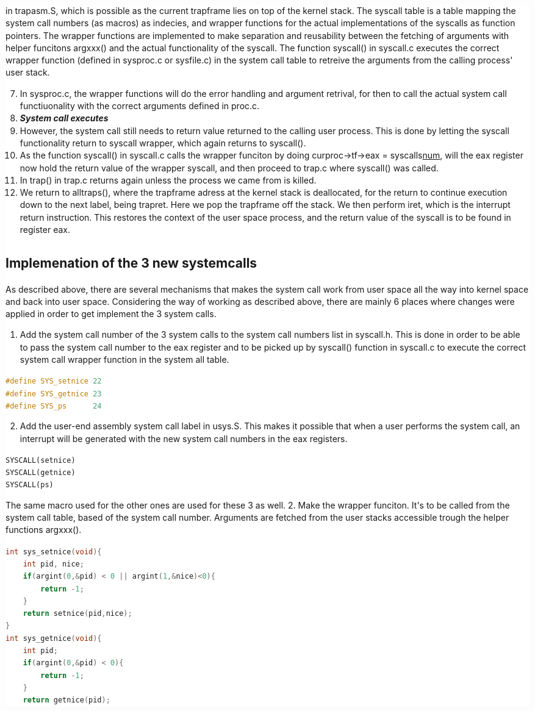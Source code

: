 ```ASM
```
in trapasm.S, which is possible as the current trapframe lies on top of the kernel stack. The syscall table is a table mapping the system call numbers (as macros) as indecies, and wrapper functions for the actual implementations of the syscalls as function pointers. The wrapper functions are implemented to make separation and reusability between the fetching of arguments with helper funcitons argxxx() and the actual functionality of the syscall. The function syscall() in syscall.c executes the correct wrapper function (defined in sysproc.c or sysfile.c) in the system call table to retreive the arguments from the calling process' user stack.

7. In sysproc.c, the wrapper functions will do the error handling and argument retrival, for then to call the actual system call functiuonality with the correct arguments defined in proc.c.
8. ***System call executes***
9. However, the system call still needs to return value returned to the calling user process. This is done by letting the syscall functionality return to syscall wrapper, which again returns to syscall().
10. As the function syscall() in syscall.c calls the wrapper funciton by doing curproc->tf->eax = syscalls[num](), will the eax register now hold the return value of the wrapper syscall, and then proceed to trap.c where syscall() was called.
11. In trap() in trap.c returns again unless the process we came from is killed.
12. We return to alltraps(), where the trapframe adress at the kernel stack is deallocated, for the return to continue execution down to the next label, being trapret. Here we pop the trapframe off the stack. We then perform iret, which is the interrupt return instruction. This restores the context of the user space process, and the return value of the syscall is to be found in register eax.
## Implemenation of the 3 new systemcalls
As described above, there are several mechanisms that makes the system call work from user space all the way into kernel space and back into user space. Considering the way of working as described above, there are mainly 6 places where changes were applied in order to get implement the 3 system calls.
1. Add the system call number of the 3 system calls to the system call numbers list in syscall.h. This is done in order to be able to pass the system call number to the eax register and to be picked up by syscall() function in syscall.c to execute the correct system call wrapper function in the system all table.
```C
#define SYS_setnice 22
#define SYS_getnice 23
#define SYS_ps      24
```
2. Add the user-end assembly system call label in usys.S. This makes it possible that when a user performs the system call, an interrupt will be generated with the new system call numbers in the eax registers.
```ASM
SYSCALL(setnice)
SYSCALL(getnice)
SYSCALL(ps)
```
The same macro used for the other ones are used for these 3 as well.
2. Make the wrapper funciton. It's to be called from the system call table, based of the system call number. Arguments are fetched from the user stacks accessible trough the helper functions argxxx().
```C
int sys_setnice(void){
	int pid, nice;
	if(argint(0,&pid) < 0 || argint(1,&nice)<0){
		return -1;
	}
	return setnice(pid,nice);
}
int sys_getnice(void){
	int pid;
	if(argint(0,&pid) < 0){
		return -1;
	}
	return getnice(pid);
```